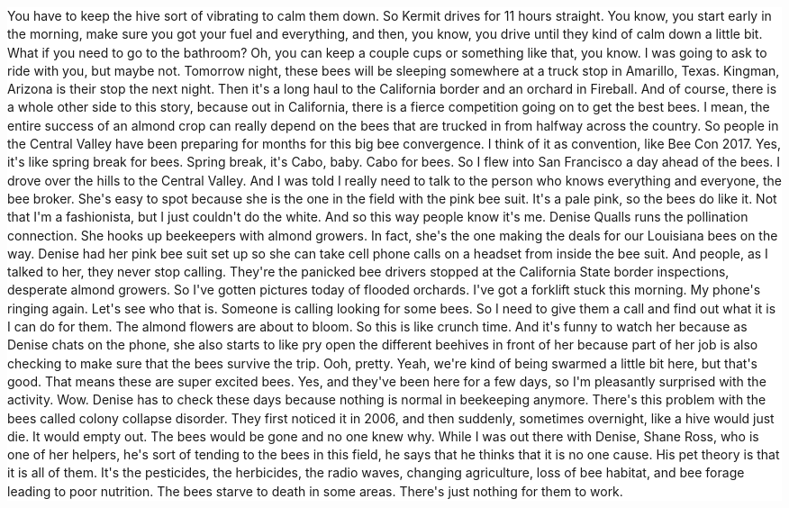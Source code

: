 You have to keep the hive sort of vibrating to calm them down.
So Kermit drives for 11 hours straight.
You know, you start early in the morning,
make sure you got your fuel and everything,
and then, you know, you drive until they kind of calm down a little bit.
What if you need to go to the bathroom?
Oh, you can keep a couple cups or something like that, you know.
I was going to ask to ride with you, but maybe not.
Tomorrow night, these bees will be sleeping somewhere at a truck stop in Amarillo, Texas.
Kingman, Arizona is their stop the next night.
Then it's a long haul to the California border and an orchard in Fireball.
And of course, there is a whole other side to this story,
because out in California, there is a fierce competition going on to get the best bees.
I mean, the entire success of an almond crop can really depend on the bees
that are trucked in from halfway across the country.
So people in the Central Valley have been preparing for months for this big bee convergence.
I think of it as convention, like Bee Con 2017.
Yes, it's like spring break for bees.
Spring break, it's Cabo, baby.
Cabo for bees.
So I flew into San Francisco a day ahead of the bees.
I drove over the hills to the Central Valley.
And I was told I really need to talk to the person who knows everything and everyone, the bee broker.
She's easy to spot because she is the one in the field with the pink bee suit.
It's a pale pink, so the bees do like it.
Not that I'm a fashionista, but I just couldn't do the white.
And so this way people know it's me.
Denise Qualls runs the pollination connection.
She hooks up beekeepers with almond growers.
In fact, she's the one making the deals for our Louisiana bees on the way.
Denise had her pink bee suit set up so she can take cell phone calls on a headset from inside the bee suit.
And people, as I talked to her, they never stop calling.
They're the panicked bee drivers stopped at the California State border inspections, desperate almond growers.
So I've gotten pictures today of flooded orchards.
I've got a forklift stuck this morning.
My phone's ringing again. Let's see who that is.
Someone is calling looking for some bees.
So I need to give them a call and find out what it is I can do for them.
The almond flowers are about to bloom.
So this is like crunch time.
And it's funny to watch her because as Denise chats on the phone,
she also starts to like pry open the different beehives in front of her
because part of her job is also checking to make sure that the bees survive the trip.
Ooh, pretty.
Yeah, we're kind of being swarmed a little bit here, but that's good.
That means these are super excited bees.
Yes, and they've been here for a few days, so I'm pleasantly surprised with the activity.
Wow.
Denise has to check these days because nothing is normal in beekeeping anymore.
There's this problem with the bees called colony collapse disorder.
They first noticed it in 2006, and then suddenly, sometimes overnight,
like a hive would just die. It would empty out.
The bees would be gone and no one knew why.
While I was out there with Denise, Shane Ross, who is one of her helpers,
he's sort of tending to the bees in this field,
he says that he thinks that it is no one cause.
His pet theory is that it is all of them.
It's the pesticides, the herbicides, the radio waves,
changing agriculture, loss of bee habitat, and bee forage leading to poor nutrition.
The bees starve to death in some areas.
There's just nothing for them to work.
